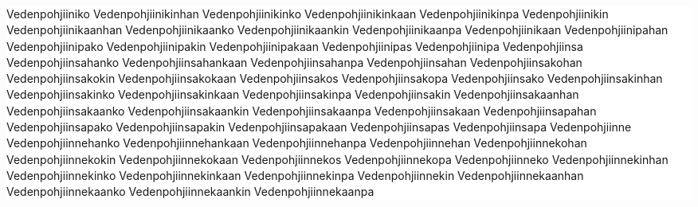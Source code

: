 Vedenpohjiiniko
Vedenpohjiinikinhan
Vedenpohjiinikinko
Vedenpohjiinikinkaan
Vedenpohjiinikinpa
Vedenpohjiinikin
Vedenpohjiinikaanhan
Vedenpohjiinikaanko
Vedenpohjiinikaankin
Vedenpohjiinikaanpa
Vedenpohjiinikaan
Vedenpohjiinipahan
Vedenpohjiinipako
Vedenpohjiinipakin
Vedenpohjiinipakaan
Vedenpohjiinipas
Vedenpohjiinipa
Vedenpohjiinsa
Vedenpohjiinsahanko
Vedenpohjiinsahankaan
Vedenpohjiinsahanpa
Vedenpohjiinsahan
Vedenpohjiinsakohan
Vedenpohjiinsakokin
Vedenpohjiinsakokaan
Vedenpohjiinsakos
Vedenpohjiinsakopa
Vedenpohjiinsako
Vedenpohjiinsakinhan
Vedenpohjiinsakinko
Vedenpohjiinsakinkaan
Vedenpohjiinsakinpa
Vedenpohjiinsakin
Vedenpohjiinsakaanhan
Vedenpohjiinsakaanko
Vedenpohjiinsakaankin
Vedenpohjiinsakaanpa
Vedenpohjiinsakaan
Vedenpohjiinsapahan
Vedenpohjiinsapako
Vedenpohjiinsapakin
Vedenpohjiinsapakaan
Vedenpohjiinsapas
Vedenpohjiinsapa
Vedenpohjiinne
Vedenpohjiinnehanko
Vedenpohjiinnehankaan
Vedenpohjiinnehanpa
Vedenpohjiinnehan
Vedenpohjiinnekohan
Vedenpohjiinnekokin
Vedenpohjiinnekokaan
Vedenpohjiinnekos
Vedenpohjiinnekopa
Vedenpohjiinneko
Vedenpohjiinnekinhan
Vedenpohjiinnekinko
Vedenpohjiinnekinkaan
Vedenpohjiinnekinpa
Vedenpohjiinnekin
Vedenpohjiinnekaanhan
Vedenpohjiinnekaanko
Vedenpohjiinnekaankin
Vedenpohjiinnekaanpa
